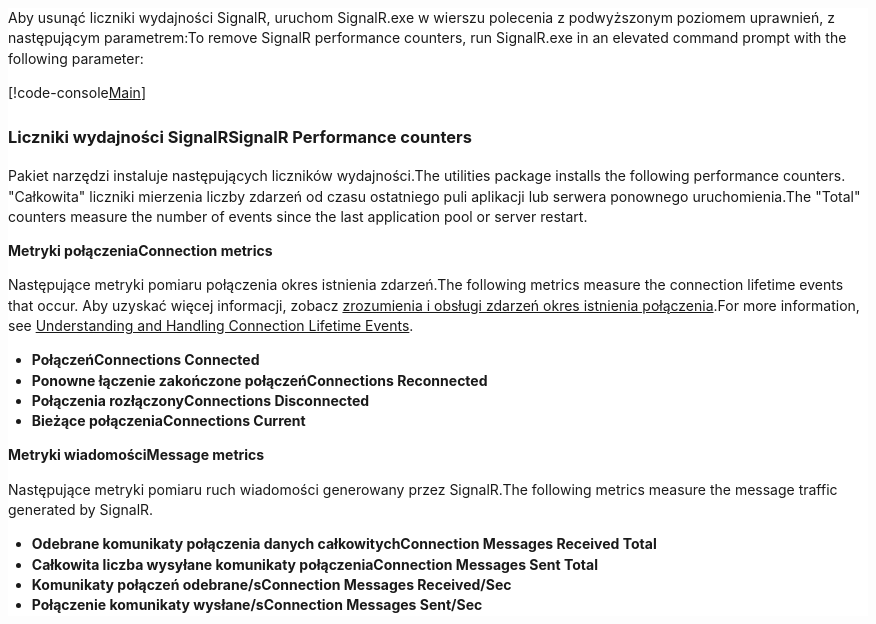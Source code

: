 <span data-ttu-id="f4b76-186">Aby usunąć liczniki wydajności SignalR, uruchom SignalR.exe w wierszu polecenia z podwyższonym poziomem uprawnień, z następującym parametrem:</span><span class="sxs-lookup"><span data-stu-id="f4b76-186">To remove SignalR performance counters, run SignalR.exe in an elevated command prompt with the following parameter:</span></span>

[!code-console[Main](signalr-performance/samples/sample8.cmd)]

### <a name="signalr-performance-counters"></a><span data-ttu-id="f4b76-187">Liczniki wydajności SignalR</span><span class="sxs-lookup"><span data-stu-id="f4b76-187">SignalR Performance counters</span></span>

<span data-ttu-id="f4b76-188">Pakiet narzędzi instaluje następujących liczników wydajności.</span><span class="sxs-lookup"><span data-stu-id="f4b76-188">The utilities package installs the following performance counters.</span></span> <span data-ttu-id="f4b76-189">"Całkowita" liczniki mierzenia liczby zdarzeń od czasu ostatniego puli aplikacji lub serwera ponownego uruchomienia.</span><span class="sxs-lookup"><span data-stu-id="f4b76-189">The "Total" counters measure the number of events since the last application pool or server restart.</span></span>

<span data-ttu-id="f4b76-190">**Metryki połączenia**</span><span class="sxs-lookup"><span data-stu-id="f4b76-190">**Connection metrics**</span></span>

<span data-ttu-id="f4b76-191">Następujące metryki pomiaru połączenia okres istnienia zdarzeń.</span><span class="sxs-lookup"><span data-stu-id="f4b76-191">The following metrics measure the connection lifetime events that occur.</span></span> <span data-ttu-id="f4b76-192">Aby uzyskać więcej informacji, zobacz [zrozumienia i obsługi zdarzeń okres istnienia połączenia](../guide-to-the-api/handling-connection-lifetime-events.md).</span><span class="sxs-lookup"><span data-stu-id="f4b76-192">For more information, see [Understanding and Handling Connection Lifetime Events](../guide-to-the-api/handling-connection-lifetime-events.md).</span></span>

- <span data-ttu-id="f4b76-193">**Połączeń**</span><span class="sxs-lookup"><span data-stu-id="f4b76-193">**Connections Connected**</span></span>
- <span data-ttu-id="f4b76-194">**Ponowne łączenie zakończone połączeń**</span><span class="sxs-lookup"><span data-stu-id="f4b76-194">**Connections Reconnected**</span></span>
- <span data-ttu-id="f4b76-195">**Połączenia rozłączony**</span><span class="sxs-lookup"><span data-stu-id="f4b76-195">**Connections Disconnected**</span></span>
- <span data-ttu-id="f4b76-196">**Bieżące połączenia**</span><span class="sxs-lookup"><span data-stu-id="f4b76-196">**Connections Current**</span></span>

<span data-ttu-id="f4b76-197">**Metryki wiadomości**</span><span class="sxs-lookup"><span data-stu-id="f4b76-197">**Message metrics**</span></span>

<span data-ttu-id="f4b76-198">Następujące metryki pomiaru ruch wiadomości generowany przez SignalR.</span><span class="sxs-lookup"><span data-stu-id="f4b76-198">The following metrics measure the message traffic generated by SignalR.</span></span>

- <span data-ttu-id="f4b76-199">**Odebrane komunikaty połączenia danych całkowitych**</span><span class="sxs-lookup"><span data-stu-id="f4b76-199">**Connection Messages Received Total**</span></span>
- <span data-ttu-id="f4b76-200">**Całkowita liczba wysyłane komunikaty połączenia**</span><span class="sxs-lookup"><span data-stu-id="f4b76-200">**Connection Messages Sent Total**</span></span>
- <span data-ttu-id="f4b76-201">**Komunikaty połączeń odebrane/s**</span><span class="sxs-lookup"><span data-stu-id="f4b76-201">**Connection Messages Received/Sec**</span></span>
- <span data-ttu-id="f4b76-202">**Połączenie komunikaty wysłane/s**</span><span class="sxs-lookup"><span data-stu-id="f4b76-202">**Connection Messages Sent/Sec**</span></span>
